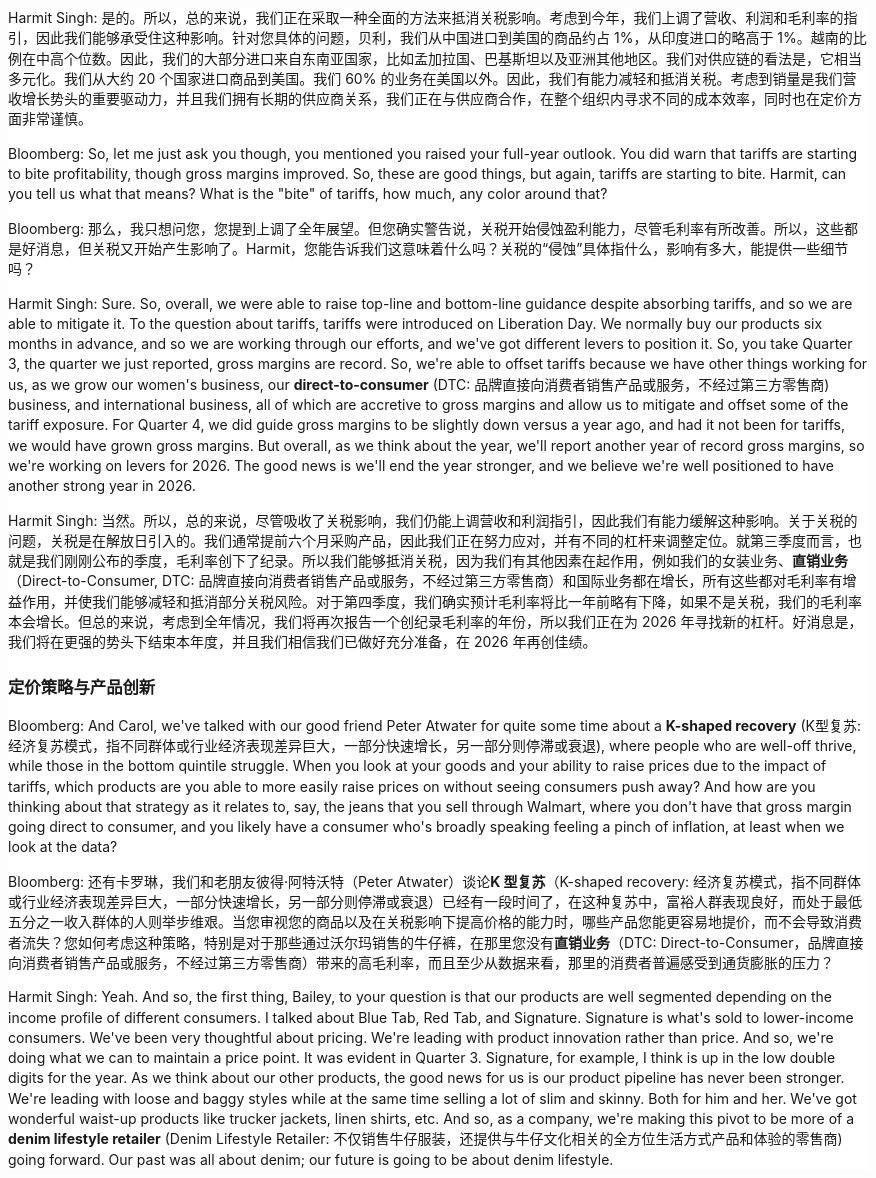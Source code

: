Harmit Singh: 是的。所以，总的来说，我们正在采取一种全面的方法来抵消关税影响。考虑到今年，我们上调了营收、利润和毛利率的指引，因此我们能够承受住这种影响。针对您具体的问题，贝利，我们从中国进口到美国的商品约占 1%，从印度进口的略高于 1%。越南的比例在中高个位数。因此，我们的大部分进口来自东南亚国家，比如孟加拉国、巴基斯坦以及亚洲其他地区。我们对供应链的看法是，它相当多元化。我们从大约 20 个国家进口商品到美国。我们 60% 的业务在美国以外。因此，我们有能力减轻和抵消关税。考虑到销量是我们营收增长势头的重要驱动力，并且我们拥有长期的供应商关系，我们正在与供应商合作，在整个组织内寻求不同的成本效率，同时也在定价方面非常谨慎。

Bloomberg: So, let me just ask you though, you mentioned you raised your full-year outlook. You did warn that tariffs are starting to bite profitability, though gross margins improved. So, these are good things, but again, tariffs are starting to bite. Harmit, can you tell us what that means? What is the "bite" of tariffs, how much, any color around that?

Bloomberg: 那么，我只想问您，您提到上调了全年展望。但您确实警告说，关税开始侵蚀盈利能力，尽管毛利率有所改善。所以，这些都是好消息，但关税又开始产生影响了。Harmit，您能告诉我们这意味着什么吗？关税的“侵蚀”具体指什么，影响有多大，能提供一些细节吗？

Harmit Singh: Sure. So, overall, we were able to raise top-line and bottom-line guidance despite absorbing tariffs, and so we are able to mitigate it. To the question about tariffs, tariffs were introduced on Liberation Day. We normally buy our products six months in advance, and so we are working through our efforts, and we've got different levers to position it. So, you take Quarter 3, the quarter we just reported, gross margins are record. So, we're able to offset tariffs because we have other things working for us, as we grow our women's business, our **direct-to-consumer** (DTC: 品牌直接向消费者销售产品或服务，不经过第三方零售商) business, and international business, all of which are accretive to gross margins and allow us to mitigate and offset some of the tariff exposure. For Quarter 4, we did guide gross margins to be slightly down versus a year ago, and had it not been for tariffs, we would have grown gross margins. But overall, as we think about the year, we'll report another year of record gross margins, so we're working on levers for 2026. The good news is we'll end the year stronger, and we believe we're well positioned to have another strong year in 2026.

Harmit Singh: 当然。所以，总的来说，尽管吸收了关税影响，我们仍能上调营收和利润指引，因此我们有能力缓解这种影响。关于关税的问题，关税是在解放日引入的。我们通常提前六个月采购产品，因此我们正在努力应对，并有不同的杠杆来调整定位。就第三季度而言，也就是我们刚刚公布的季度，毛利率创下了纪录。所以我们能够抵消关税，因为我们有其他因素在起作用，例如我们的女装业务、**直销业务**（Direct-to-Consumer, DTC: 品牌直接向消费者销售产品或服务，不经过第三方零售商）和国际业务都在增长，所有这些都对毛利率有增益作用，并使我们能够减轻和抵消部分关税风险。对于第四季度，我们确实预计毛利率将比一年前略有下降，如果不是关税，我们的毛利率本会增长。但总的来说，考虑到全年情况，我们将再次报告一个创纪录毛利率的年份，所以我们正在为 2026 年寻找新的杠杆。好消息是，我们将在更强的势头下结束本年度，并且我们相信我们已做好充分准备，在 2026 年再创佳绩。

### 定价策略与产品创新

Bloomberg: And Carol, we've talked with our good friend Peter Atwater for quite some time about a **K-shaped recovery** (K型复苏: 经济复苏模式，指不同群体或行业经济表现差异巨大，一部分快速增长，另一部分则停滞或衰退), where people who are well-off thrive, while those in the bottom quintile struggle. When you look at your goods and your ability to raise prices due to the impact of tariffs, which products are you able to more easily raise prices on without seeing consumers push away? And how are you thinking about that strategy as it relates to, say, the jeans that you sell through Walmart, where you don't have that gross margin going direct to consumer, and you likely have a consumer who's broadly speaking feeling a pinch of inflation, at least when we look at the data?

Bloomberg: 还有卡罗琳，我们和老朋友彼得·阿特沃特（Peter Atwater）谈论**K 型复苏**（K-shaped recovery: 经济复苏模式，指不同群体或行业经济表现差异巨大，一部分快速增长，另一部分则停滞或衰退）已经有一段时间了，在这种复苏中，富裕人群表现良好，而处于最低五分之一收入群体的人则举步维艰。当您审视您的商品以及在关税影响下提高价格的能力时，哪些产品您能更容易地提价，而不会导致消费者流失？您如何考虑这种策略，特别是对于那些通过沃尔玛销售的牛仔裤，在那里您没有**直销业务**（DTC: Direct-to-Consumer，品牌直接向消费者销售产品或服务，不经过第三方零售商）带来的高毛利率，而且至少从数据来看，那里的消费者普遍感受到通货膨胀的压力？

Harmit Singh: Yeah. And so, the first thing, Bailey, to your question is that our products are well segmented depending on the income profile of different consumers. I talked about Blue Tab, Red Tab, and Signature. Signature is what's sold to lower-income consumers. We've been very thoughtful about pricing. We're leading with product innovation rather than price. And so, we're doing what we can to maintain a price point. It was evident in Quarter 3. Signature, for example, I think is up in the low double digits for the year. As we think about our other products, the good news for us is our product pipeline has never been stronger. We're leading with loose and baggy styles while at the same time selling a lot of slim and skinny. Both for him and her. We've got wonderful waist-up products like trucker jackets, linen shirts, etc. And so, as a company, we're making this pivot to be more of a **denim lifestyle retailer** (Denim Lifestyle Retailer: 不仅销售牛仔服装，还提供与牛仔文化相关的全方位生活方式产品和体验的零售商) going forward. Our past was all about denim; our future is going to be about denim lifestyle.
